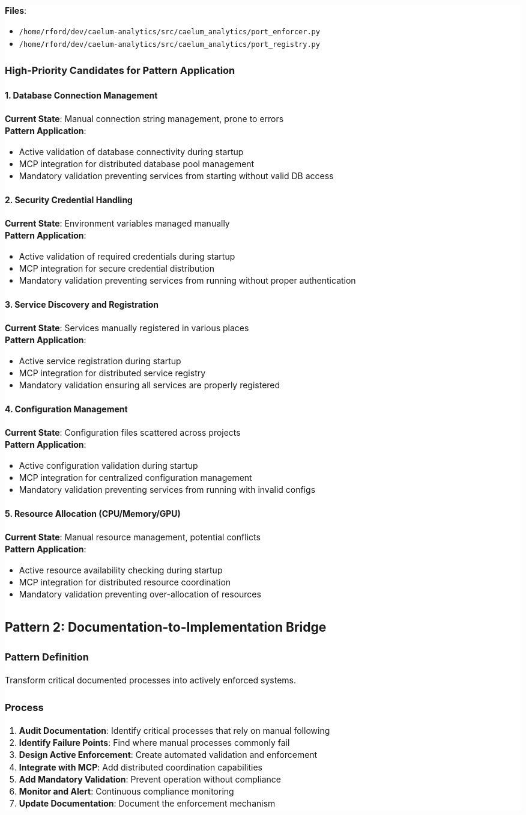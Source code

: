 **Files**:
- `/home/rford/dev/caelum-analytics/src/caelum_analytics/port_enforcer.py`
- `/home/rford/dev/caelum-analytics/src/caelum_analytics/port_registry.py`

### High-Priority Candidates for Pattern Application

#### 1. Database Connection Management
**Current State**: Manual connection string management, prone to errors  
**Pattern Application**:
- Active validation of database connectivity during startup
- MCP integration for distributed database pool management  
- Mandatory validation preventing services from starting without valid DB access

#### 2. Security Credential Handling
**Current State**: Environment variables managed manually  
**Pattern Application**:
- Active validation of required credentials during startup
- MCP integration for secure credential distribution
- Mandatory validation preventing services from running without proper authentication

#### 3. Service Discovery and Registration
**Current State**: Services manually registered in various places  
**Pattern Application**:
- Active service registration during startup
- MCP integration for distributed service registry
- Mandatory validation ensuring all services are properly registered

#### 4. Configuration Management  
**Current State**: Configuration files scattered across projects  
**Pattern Application**:
- Active configuration validation during startup
- MCP integration for centralized configuration management
- Mandatory validation preventing services from running with invalid configs

#### 5. Resource Allocation (CPU/Memory/GPU)
**Current State**: Manual resource management, potential conflicts  
**Pattern Application**:
- Active resource availability checking during startup
- MCP integration for distributed resource coordination
- Mandatory validation preventing over-allocation of resources

## Pattern 2: Documentation-to-Implementation Bridge

### Pattern Definition
Transform critical documented processes into actively enforced systems.

### Process
1. **Audit Documentation**: Identify critical processes that rely on manual following
2. **Identify Failure Points**: Find where manual processes commonly fail
3. **Design Active Enforcement**: Create automated validation and enforcement
4. **Integrate with MCP**: Add distributed coordination capabilities
5. **Add Mandatory Validation**: Prevent operation without compliance
6. **Monitor and Alert**: Continuous compliance monitoring
7. **Update Documentation**: Document the enforcement mechanism
